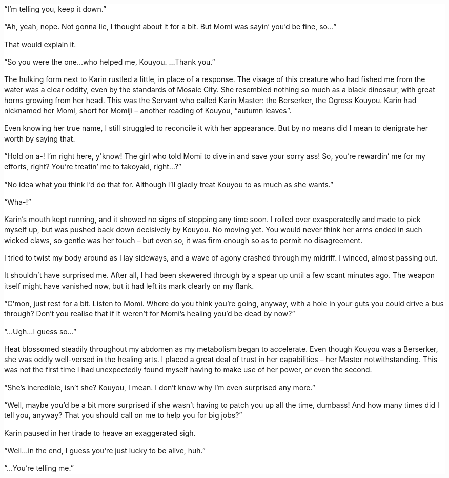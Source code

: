 “I’m telling you, keep it down.”  
  
“Ah, yeah, nope. Not gonna lie, I thought about it for a bit. But Momi was sayin’ you’d be fine, so…”  
  
That would explain it.  
  
“So you were the one…who helped me, Kouyou. …Thank you.”  
  
The hulking form next to Karin rustled a little, in place of a response. The visage of this creature who had fished me from the water was a clear oddity, even by the standards of Mosaic City. She resembled nothing so much as a black dinosaur, with great horns growing from her head. This was the Servant who called Karin Master: the Berserker, the Ogress Kouyou. Karin had nicknamed her Momi, short for Momiji – another reading of Kouyou, “autumn leaves”.  
  
Even knowing her true name, I still struggled to reconcile it with her appearance. But by no means did I mean to denigrate her worth by saying that.  
  
“Hold on a-! I’m right here, y'know! The girl who told Momi to dive in and save your sorry ass! So, you’re rewardin’ me for my efforts, right? You’re treatin’ me to takoyaki, right…?”  
  
“No idea what you think I’d do that for. Although I’ll gladly treat Kouyou to as much as she wants.”  
  
“Wha-!”  
  
Karin’s mouth kept running, and it showed no signs of stopping any time soon. I rolled over exasperatedly and made to pick myself up, but was pushed back down decisively by Kouyou. No moving yet. You would never think her arms ended in such wicked claws, so gentle was her touch – but even so, it was firm enough so as to permit no disagreement.  
  
I tried to twist my body around as I lay sideways, and a wave of agony crashed through my midriff. I winced, almost passing out.  
  
It shouldn’t have surprised me. After all, I had been skewered through by a spear up until a few scant minutes ago. The weapon itself might have vanished now, but it had left its mark clearly on my flank.  
  
“C'mon, just rest for a bit. Listen to Momi. Where do you think you’re going, anyway, with a hole in your guts you could drive a bus through? Don’t you realise that if it weren’t for Momi’s healing you’d be dead by now?”  
  
“…Ugh…I guess so…”  
  
Heat blossomed steadily throughout my abdomen as my metabolism began to accelerate. Even though Kouyou was a Berserker, she was oddly well-versed in the healing arts. I placed a great deal of trust in her capabilities – her Master notwithstanding. This was not the first time I had unexpectedly found myself having to make use of her power, or even the second.  
  
“She’s incredible, isn’t she? Kouyou, I mean. I don’t know why I’m even surprised any more.”  
  
“Well, maybe you’d be a bit more surprised if she wasn’t having to patch you up all the time, dumbass! And how many times did I tell you, anyway? That you should call on me to help you for big jobs?”  
  
Karin paused in her tirade to heave an exaggerated sigh.  
  
“Well…in the end, I guess you’re just lucky to be alive, huh.”  
  
“…You’re telling me.”  
  